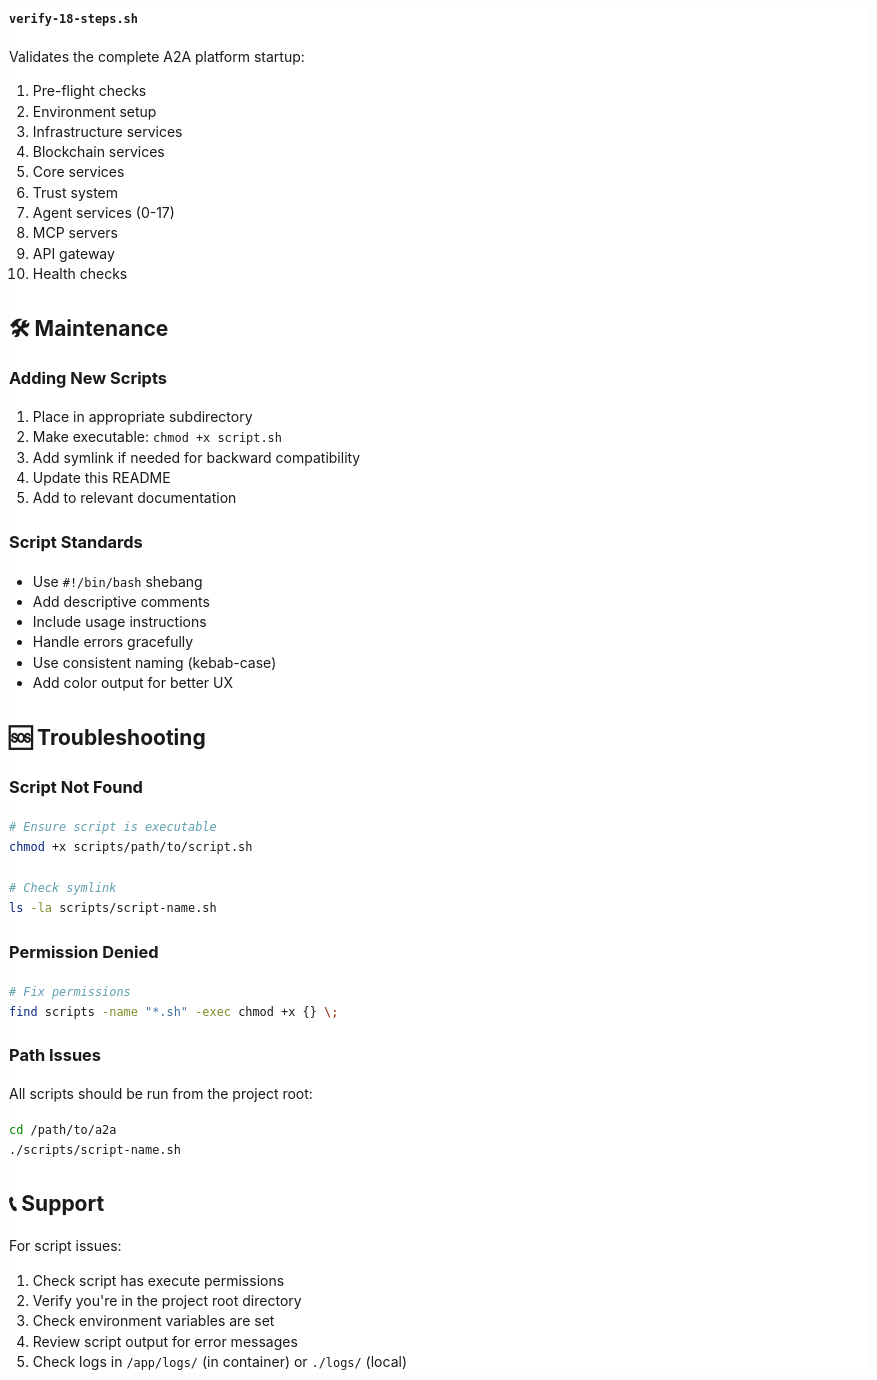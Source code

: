 #### `verify-18-steps.sh`
Validates the complete A2A platform startup:
1. Pre-flight checks
2. Environment setup
3. Infrastructure services
4. Blockchain services
5. Core services
6. Trust system
7. Agent services (0-17)
8. MCP servers
9. API gateway
10. Health checks

## 🛠️ Maintenance

### Adding New Scripts
1. Place in appropriate subdirectory
2. Make executable: `chmod +x script.sh`
3. Add symlink if needed for backward compatibility
4. Update this README
5. Add to relevant documentation

### Script Standards
- Use `#!/bin/bash` shebang
- Add descriptive comments
- Include usage instructions
- Handle errors gracefully
- Use consistent naming (kebab-case)
- Add color output for better UX

## 🆘 Troubleshooting

### Script Not Found
```bash
# Ensure script is executable
chmod +x scripts/path/to/script.sh

# Check symlink
ls -la scripts/script-name.sh
```

### Permission Denied
```bash
# Fix permissions
find scripts -name "*.sh" -exec chmod +x {} \;
```

### Path Issues
All scripts should be run from the project root:
```bash
cd /path/to/a2a
./scripts/script-name.sh
```

## 📞 Support

For script issues:
1. Check script has execute permissions
2. Verify you're in the project root directory
3. Check environment variables are set
4. Review script output for error messages
5. Check logs in `/app/logs/` (in container) or `./logs/` (local)